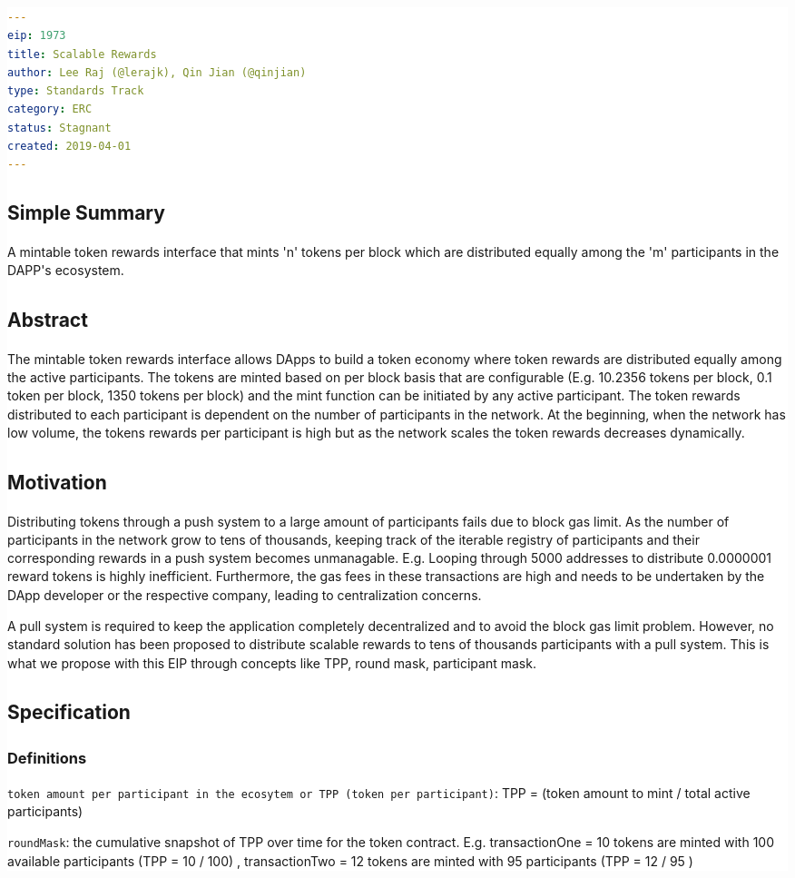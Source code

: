 ```yaml
---
eip: 1973
title: Scalable Rewards
author: Lee Raj (@lerajk), Qin Jian (@qinjian)
type: Standards Track
category: ERC
status: Stagnant
created: 2019-04-01
---
```


## Simple Summary

 A mintable token rewards interface that mints 'n' tokens per block which are distributed equally among the 'm' participants in the DAPP's ecosystem.

## Abstract

 The mintable token rewards interface allows DApps to build a token economy where token rewards are distributed equally among the active participants. The tokens are minted based on per block basis that are configurable (E.g. 10.2356 tokens per block, 0.1 token per block, 1350 tokens per block) and the mint function can be initiated by any active participant. The token rewards distributed to each participant is dependent on the number of participants in the network. At the beginning, when the network has low volume, the tokens rewards per participant is high but as the network scales the token rewards decreases dynamically.


 ## Motivation

Distributing tokens through a push system to a large amount of participants fails due to block gas limit. As the number of participants in the network grow to tens of thousands, keeping track of the iterable registry of participants and their corresponding rewards in a push system becomes unmanagable. E.g. Looping through 5000 addresses to distribute 0.0000001 reward tokens is highly inefficient. Furthermore, the gas fees in these transactions are high and needs to be undertaken by the DApp developer or the respective company, leading to centralization concerns.

A pull system is required to keep the application completely decentralized and to avoid the block gas limit problem. However, no standard solution has been proposed to distribute scalable rewards to tens of thousands participants with a pull system. This is what we propose with this EIP through concepts like TPP, round mask, participant mask.

## Specification

### Definitions

 `token amount per participant in the ecosytem or TPP (token per participant)`: TPP = (token amount to mint / total active participants)

 `roundMask`: the cumulative snapshot of TPP over time for the token contract. E.g. transactionOne = 10 tokens are minted with 100 available participants (TPP = 10 / 100) , transactionTwo = 12 tokens are minted with 95 participants (TPP = 12 / 95 )
